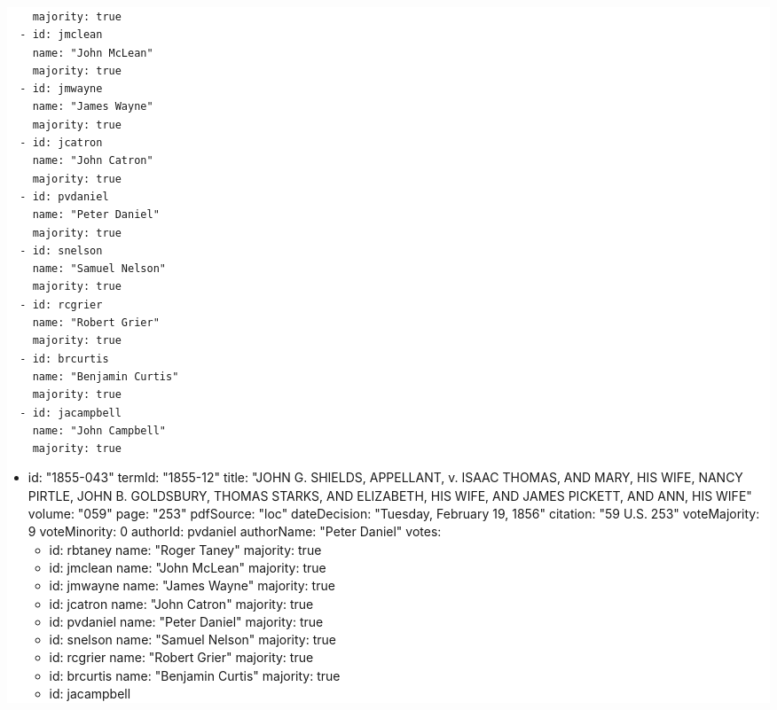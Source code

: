         majority: true
      - id: jmclean
        name: "John McLean"
        majority: true
      - id: jmwayne
        name: "James Wayne"
        majority: true
      - id: jcatron
        name: "John Catron"
        majority: true
      - id: pvdaniel
        name: "Peter Daniel"
        majority: true
      - id: snelson
        name: "Samuel Nelson"
        majority: true
      - id: rcgrier
        name: "Robert Grier"
        majority: true
      - id: brcurtis
        name: "Benjamin Curtis"
        majority: true
      - id: jacampbell
        name: "John Campbell"
        majority: true
  - id: "1855-043"
    termId: "1855-12"
    title: "JOHN G. SHIELDS, APPELLANT, v. ISAAC THOMAS, AND MARY, HIS WIFE, NANCY PIRTLE, JOHN B. GOLDSBURY, THOMAS STARKS, AND ELIZABETH, HIS WIFE, AND JAMES PICKETT, AND ANN, HIS WIFE"
    volume: "059"
    page: "253"
    pdfSource: "loc"
    dateDecision: "Tuesday, February 19, 1856"
    citation: "59 U.S. 253"
    voteMajority: 9
    voteMinority: 0
    authorId: pvdaniel
    authorName: "Peter Daniel"
    votes:
      - id: rbtaney
        name: "Roger Taney"
        majority: true
      - id: jmclean
        name: "John McLean"
        majority: true
      - id: jmwayne
        name: "James Wayne"
        majority: true
      - id: jcatron
        name: "John Catron"
        majority: true
      - id: pvdaniel
        name: "Peter Daniel"
        majority: true
      - id: snelson
        name: "Samuel Nelson"
        majority: true
      - id: rcgrier
        name: "Robert Grier"
        majority: true
      - id: brcurtis
        name: "Benjamin Curtis"
        majority: true
      - id: jacampbell
